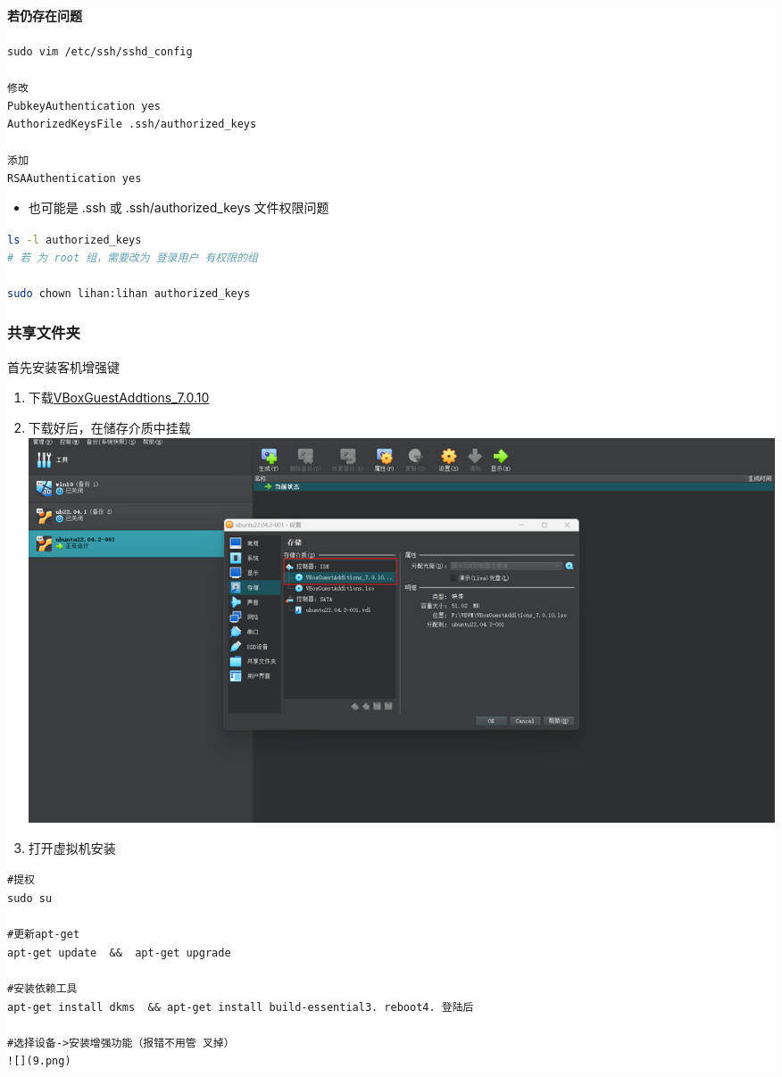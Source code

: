 #### 若仍存在问题 
```
sudo vim /etc/ssh/sshd_config

修改
PubkeyAuthentication yes
AuthorizedKeysFile .ssh/authorized_keys

添加
RSAAuthentication yes
```

- 也可能是 .ssh 或 .ssh/authorized_keys 文件权限问题

```bash
ls -l authorized_keys
# 若 为 root 组，需要改为 登录用户 有权限的组

sudo chown lihan:lihan authorized_keys
```

### 共享文件夹
首先安装客机增强键
1. 下载[VBoxGuestAddtions_7.0.10](http://download.virtualbox.org/virtualbox/7.0.10/VBoxGuestAdditions_7.0.10.iso)

2. 下载好后，在储存介质中挂载
![](8.png)

3. 打开虚拟机安装
```
#提权
sudo su

#更新apt-get
apt-get update  &&  apt-get upgrade

#安装依赖工具
apt-get install dkms  && apt-get install build-essential3. reboot4. 登陆后 

#选择设备->安装增强功能（报错不用管 叉掉）
![](9.png)

```